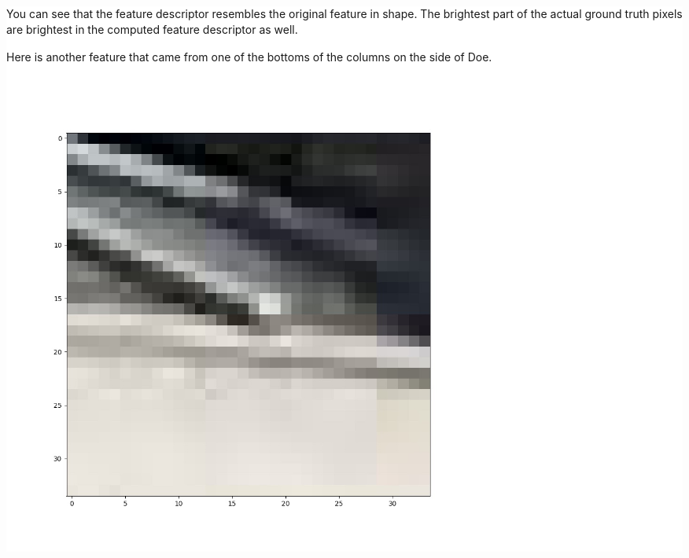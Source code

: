 You can see that the feature descriptor resembles the original feature in shape. The brightest part of the actual ground truth pixels are brightest in the computed feature descriptor as well.

Here is another feature that came from one of the bottoms of the columns on the side of Doe.

<img src="./feature2.jpg" alt="drawing" width="600"/>